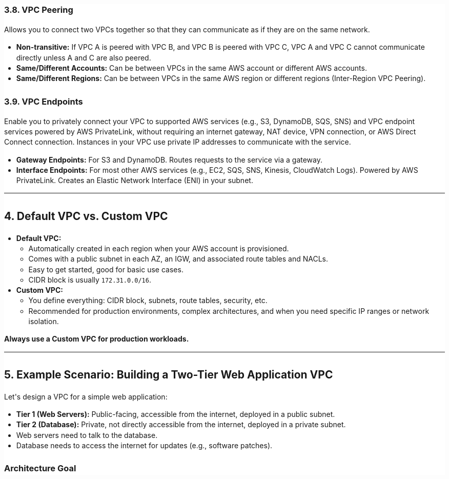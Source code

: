 ### 3.8. VPC Peering

Allows you to connect two VPCs together so that they can communicate as if they are on the same network.

*   **Non-transitive:** If VPC A is peered with VPC B, and VPC B is peered with VPC C, VPC A and VPC C cannot communicate directly unless A and C are also peered.
*   **Same/Different Accounts:** Can be between VPCs in the same AWS account or different AWS accounts.
*   **Same/Different Regions:** Can be between VPCs in the same AWS region or different regions (Inter-Region VPC Peering).

### 3.9. VPC Endpoints

Enable you to privately connect your VPC to supported AWS services (e.g., S3, DynamoDB, SQS, SNS) and VPC endpoint services powered by AWS PrivateLink, without requiring an internet gateway, NAT device, VPN connection, or AWS Direct Connect connection. Instances in your VPC use private IP addresses to communicate with the service.

*   **Gateway Endpoints:** For S3 and DynamoDB. Routes requests to the service via a gateway.
*   **Interface Endpoints:** For most other AWS services (e.g., EC2, SQS, SNS, Kinesis, CloudWatch Logs). Powered by AWS PrivateLink. Creates an Elastic Network Interface (ENI) in your subnet.

---

## 4. Default VPC vs. Custom VPC

*   **Default VPC:**
    *   Automatically created in each region when your AWS account is provisioned.
    *   Comes with a public subnet in each AZ, an IGW, and associated route tables and NACLs.
    *   Easy to get started, good for basic use cases.
    *   CIDR block is usually `172.31.0.0/16`.
*   **Custom VPC:**
    *   You define everything: CIDR block, subnets, route tables, security, etc.
    *   Recommended for production environments, complex architectures, and when you need specific IP ranges or network isolation.

**Always use a Custom VPC for production workloads.**

---

## 5. Example Scenario: Building a Two-Tier Web Application VPC

Let's design a VPC for a simple web application:
*   **Tier 1 (Web Servers):** Public-facing, accessible from the internet, deployed in a public subnet.
*   **Tier 2 (Database):** Private, not directly accessible from the internet, deployed in a private subnet.
*   Web servers need to talk to the database.
*   Database needs to access the internet for updates (e.g., software patches).

### Architecture Goal
